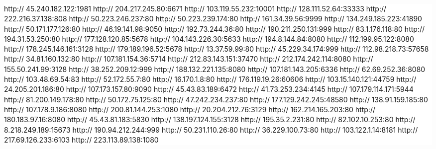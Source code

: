 http://	45.240.182.122:1981
http://	204.217.245.80:6671
http://	103.119.55.232:10001
http://	128.111.52.64:33333
http://	222.216.37.138:808
http://	50.223.246.237:80
http://	50.223.239.174:80
http://	161.34.39.56:9999
http://	134.249.185.223:41890
http://	50.171.177.126:80
http://	46.19.141.98:9050
http://	192.73.244.36:80
http://	190.211.250.131:999
http://	83.1.176.118:80
http://	194.31.53.250:80
http://	177.128.120.85:5678
http://	104.143.226.30:5633
http://	194.8.144.84:8080
http://	112.199.95.122:8080
http://	178.245.146.161:3128
http://	179.189.196.52:5678
http://	13.37.59.99:80
http://	45.229.34.174:999
http://	112.98.218.73:57658
http://	34.81.160.132:80
http://	107.181.154.36:5714
http://	212.83.143.151:37470
http://	212.174.242.114:8080
http://	155.50.241.99:3128
http://	38.252.209.12:999
http://	188.132.221.135:8080
http://	107.181.143.205:6336
http://	62.69.252.36:8080
http://	103.48.69.54:83
http://	52.172.55.7:80
http://	16.170.1.8:80
http://	176.119.19.26:60606
http://	103.15.140.121:44759
http://	24.205.201.186:80
http://	107.173.157.80:9090
http://	45.43.83.189:6472
http://	41.73.253.234:4145
http://	107.179.114.171:5944
http://	81.200.149.178:80
http://	50.172.75.125:80
http://	47.242.234.237:80
http://	177.129.242.245:48580
http://	138.91.159.185:80
http://	107.178.9.186:8080
http://	200.81.144.253:1080
http://	20.204.212.76:3129
http://	162.214.165.203:80
http://	180.183.97.16:8080
http://	45.43.81.183:5830
http://	138.197.124.155:3128
http://	195.35.2.231:80
http://	82.102.10.253:80
http://	8.218.249.189:15673
http://	190.94.212.244:999
http://	50.231.110.26:80
http://	36.229.100.73:80
http://	103.122.1.14:8181
http://	217.69.126.233:6103
http://	223.113.89.138:1080